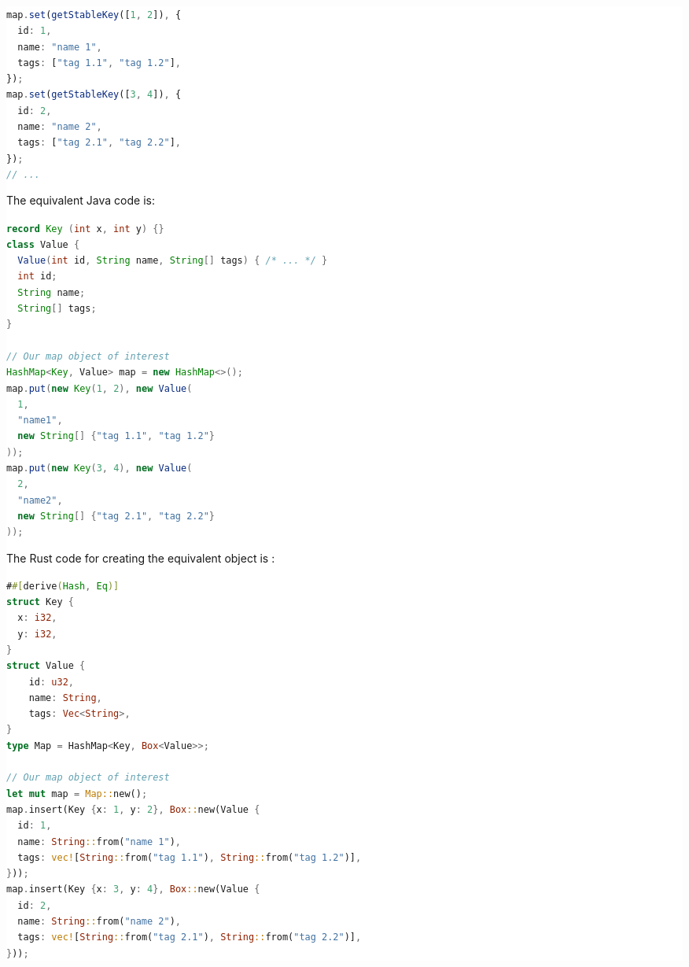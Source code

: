 ```ts
map.set(getStableKey([1, 2]), {
  id: 1,
  name: "name 1",
  tags: ["tag 1.1", "tag 1.2"],
});
map.set(getStableKey([3, 4]), {
  id: 2,
  name: "name 2",
  tags: ["tag 2.1", "tag 2.2"],
});
// ...
```

The equivalent Java code is:

```java
record Key (int x, int y) {}
class Value {
  Value(int id, String name, String[] tags) { /* ... */ }
  int id;
  String name;
  String[] tags;
}

// Our map object of interest
HashMap<Key, Value> map = new HashMap<>();
map.put(new Key(1, 2), new Value(
  1,
  "name1",
  new String[] {"tag 1.1", "tag 1.2"}
));
map.put(new Key(3, 4), new Value(
  2,
  "name2",
  new String[] {"tag 2.1", "tag 2.2"}
));
```

The Rust code for creating the equivalent object is :

```rust
##[derive(Hash, Eq)]
struct Key {
  x: i32,
  y: i32,
}
struct Value {
    id: u32,
    name: String,
    tags: Vec<String>,
}
type Map = HashMap<Key, Box<Value>>;

// Our map object of interest
let mut map = Map::new();
map.insert(Key {x: 1, y: 2}, Box::new(Value {
  id: 1,
  name: String::from("name 1"),
  tags: vec![String::from("tag 1.1"), String::from("tag 1.2")],
}));
map.insert(Key {x: 3, y: 4}, Box::new(Value {
  id: 2,
  name: String::from("name 2"),
  tags: vec![String::from("tag 2.1"), String::from("tag 2.2")],
}));
```